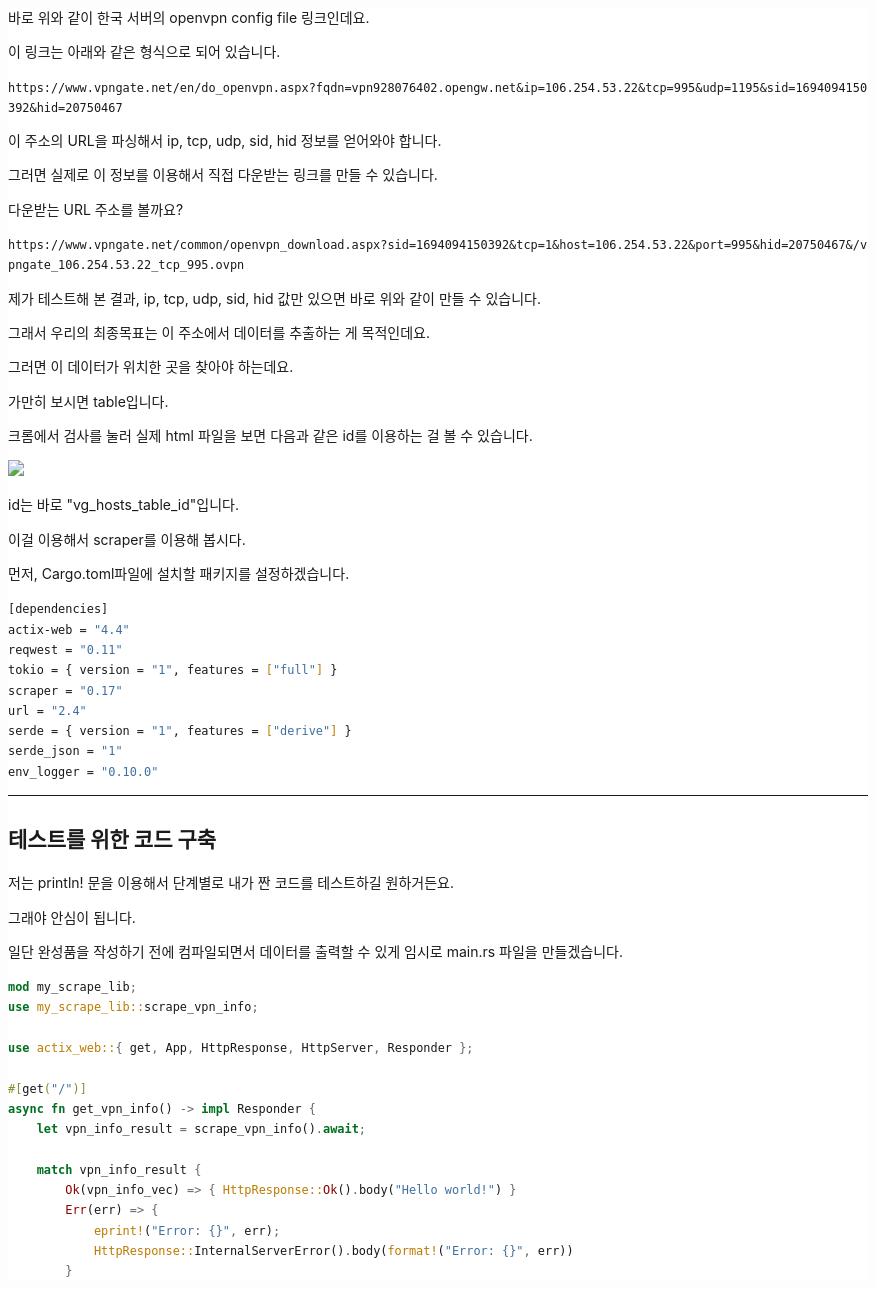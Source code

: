 바로 위와 같이 한국 서버의 openvpn config file 링크인데요.

이 링크는 아래와 같은 형식으로 되어 있습니다.

`https://www.vpngate.net/en/do_openvpn.aspx?fqdn=vpn928076402.opengw.net&ip=106.254.53.22&tcp=995&udp=1195&sid=1694094150392&hid=20750467`

이 주소의 URL을 파싱해서 ip, tcp, udp, sid, hid 정보를 얻어와야 합니다.

그러면 실제로 이 정보를 이용해서 직접 다운받는 링크를 만들 수 있습니다.

다운받는 URL 주소를 볼까요?

`https://www.vpngate.net/common/openvpn_download.aspx?sid=1694094150392&tcp=1&host=106.254.53.22&port=995&hid=20750467&/vpngate_106.254.53.22_tcp_995.ovpn`

제가 테스트해 본 결과, ip, tcp, udp, sid, hid 값만 있으면 바로 위와 같이 만들 수 있습니다.

그래서 우리의 최종목표는 이 주소에서 데이터를 추출하는 게 목적인데요.

그러면 이 데이터가 위치한 곳을 찾아야 하는데요.

가만히 보시면 table입니다.

크롬에서 검사를 눌러 실제 html 파일을 보면 다음과 같은 id를 이용하는 걸 볼 수 있습니다.

![](https://blogger.googleusercontent.com/img/a/AVvXsEhBG9om-KFmlcMGODHw2DI67p_qPRlL18vGYbt3nusDeW40_grOOikO3Ief8GkuhTxzJq1JMi-tHPgwpSCJSZ8J8EFTiJV1HkZYGOsVfruzUkKmbuavje4n5aJssu8Jp_epXBbQ319Rwf7mKsKWtlNbuiOIqme1jtHRZpsUQqmuzf-bb1pEiH8OMtpLHrY)

id는 바로 "vg_hosts_table_id"입니다.

이걸 이용해서 scraper를 이용해 봅시다.

먼저, Cargo.toml파일에 설치할 패키지를 설정하겠습니다.

```bash
[dependencies]
actix-web = "4.4"
reqwest = "0.11"
tokio = { version = "1", features = ["full"] }
scraper = "0.17"
url = "2.4"
serde = { version = "1", features = ["derive"] }
serde_json = "1"
env_logger = "0.10.0"
```

---

## 테스트를 위한 코드 구축

저는 println! 문을 이용해서 단계별로 내가 짠 코드를 테스트하길 원하거든요.

그래야 안심이 됩니다.

일단 완성품을 작성하기 전에 컴파일되면서 데이터를 출력할 수 있게 임시로 main.rs 파일을 만들겠습니다.

```rust
mod my_scrape_lib;
use my_scrape_lib::scrape_vpn_info;

use actix_web::{ get, App, HttpResponse, HttpServer, Responder };

#[get("/")]
async fn get_vpn_info() -> impl Responder {
    let vpn_info_result = scrape_vpn_info().await;

    match vpn_info_result {
        Ok(vpn_info_vec) => { HttpResponse::Ok().body("Hello world!") }
        Err(err) => {
            eprint!("Error: {}", err);
            HttpResponse::InternalServerError().body(format!("Error: {}", err))
        }
```
